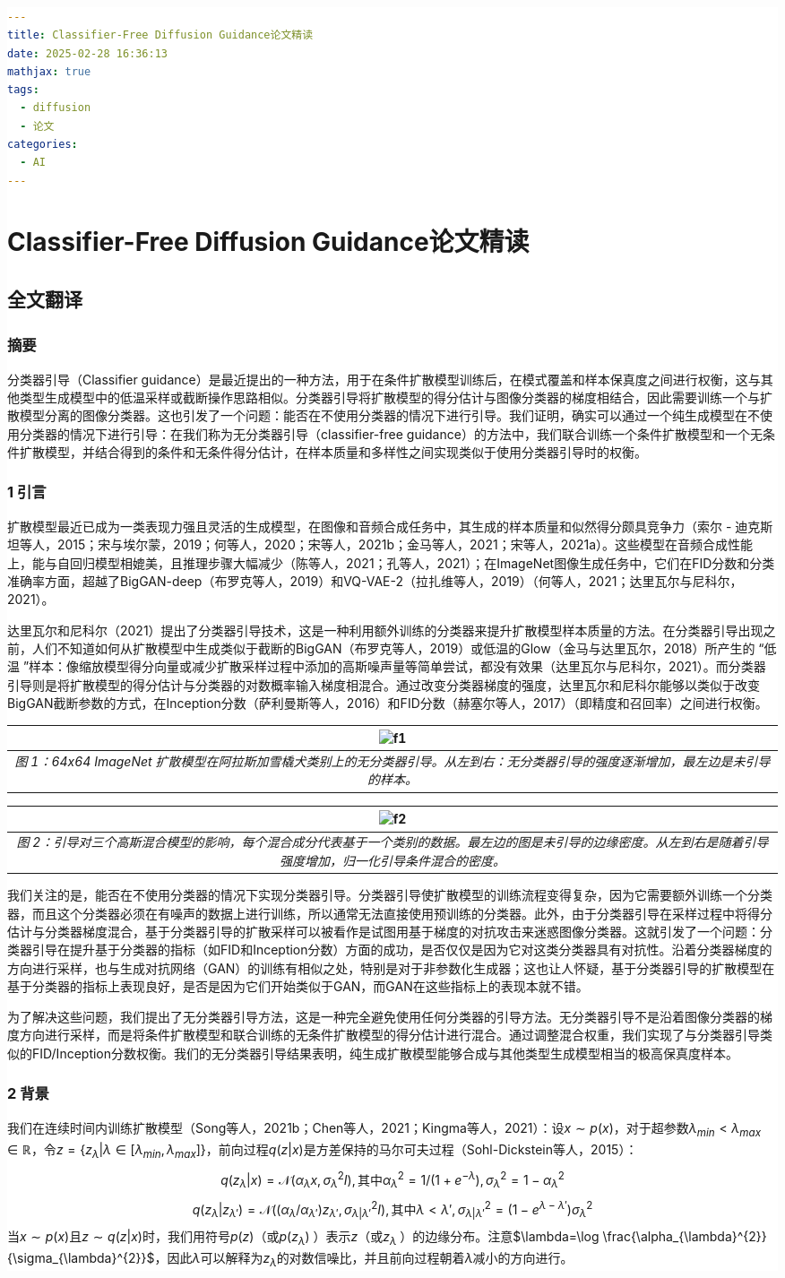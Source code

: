 ```yaml
---
title: Classifier-Free Diffusion Guidance论文精读
date: 2025-02-28 16:36:13
mathjax: true
tags:
  - diffusion
  - 论文 
categories:
  - AI
---
```


# Classifier-Free Diffusion Guidance论文精读
## 全文翻译
### 摘要
分类器引导（Classifier guidance）是最近提出的一种方法，用于在条件扩散模型训练后，在模式覆盖和样本保真度之间进行权衡，这与其他类型生成模型中的低温采样或截断操作思路相似。分类器引导将扩散模型的得分估计与图像分类器的梯度相结合，因此需要训练一个与扩散模型分离的图像分类器。这也引发了一个问题：能否在不使用分类器的情况下进行引导。我们证明，确实可以通过一个纯生成模型在不使用分类器的情况下进行引导：在我们称为无分类器引导（classifier-free guidance）的方法中，我们联合训练一个条件扩散模型和一个无条件扩散模型，并结合得到的条件和无条件得分估计，在样本质量和多样性之间实现类似于使用分类器引导时的权衡。 


### 1 引言
扩散模型最近已成为一类表现力强且灵活的生成模型，在图像和音频合成任务中，其生成的样本质量和似然得分颇具竞争力（索尔 - 迪克斯坦等人，2015；宋与埃尔蒙，2019；何等人，2020；宋等人，2021b；金马等人，2021；宋等人，2021a）。这些模型在音频合成性能上，能与自回归模型相媲美，且推理步骤大幅减少（陈等人，2021；孔等人，2021）；在ImageNet图像生成任务中，它们在FID分数和分类准确率方面，超越了BigGAN-deep（布罗克等人，2019）和VQ-VAE-2（拉扎维等人，2019）（何等人，2021；达里瓦尔与尼科尔，2021）。

达里瓦尔和尼科尔（2021）提出了分类器引导技术，这是一种利用额外训练的分类器来提升扩散模型样本质量的方法。在分类器引导出现之前，人们不知道如何从扩散模型中生成类似于截断的BigGAN（布罗克等人，2019）或低温的Glow（金马与达里瓦尔，2018）所产生的 “低温 ”样本：像缩放模型得分向量或减少扩散采样过程中添加的高斯噪声量等简单尝试，都没有效果（达里瓦尔与尼科尔，2021）。而分类器引导则是将扩散模型的得分估计与分类器的对数概率输入梯度相混合。通过改变分类器梯度的强度，达里瓦尔和尼科尔能够以类似于改变BigGAN截断参数的方式，在Inception分数（萨利曼斯等人，2016）和FID分数（赫塞尔等人，2017）（即精度和召回率）之间进行权衡。

| ![f1](f1.png) |
|:--:|
| *图 1：64x64 ImageNet 扩散模型在阿拉斯加雪橇犬类别上的无分类器引导。从左到右：无分类器引导的强度逐渐增加，最左边是未引导的样本。* |

| ![f2](f2.png) |
|:--:|
| *图 2：引导对三个高斯混合模型的影响，每个混合成分代表基于一个类别的数据。最左边的图是未引导的边缘密度。从左到右是随着引导强度增加，归一化引导条件混合的密度。* |

我们关注的是，能否在不使用分类器的情况下实现分类器引导。分类器引导使扩散模型的训练流程变得复杂，因为它需要额外训练一个分类器，而且这个分类器必须在有噪声的数据上进行训练，所以通常无法直接使用预训练的分类器。此外，由于分类器引导在采样过程中将得分估计与分类器梯度混合，基于分类器引导的扩散采样可以被看作是试图用基于梯度的对抗攻击来迷惑图像分类器。这就引发了一个问题：分类器引导在提升基于分类器的指标（如FID和Inception分数）方面的成功，是否仅仅是因为它对这类分类器具有对抗性。沿着分类器梯度的方向进行采样，也与生成对抗网络（GAN）的训练有相似之处，特别是对于非参数化生成器；这也让人怀疑，基于分类器引导的扩散模型在基于分类器的指标上表现良好，是否是因为它们开始类似于GAN，而GAN在这些指标上的表现本就不错。

为了解决这些问题，我们提出了无分类器引导方法，这是一种完全避免使用任何分类器的引导方法。无分类器引导不是沿着图像分类器的梯度方向进行采样，而是将条件扩散模型和联合训练的无条件扩散模型的得分估计进行混合。通过调整混合权重，我们实现了与分类器引导类似的FID/Inception分数权衡。我们的无分类器引导结果表明，纯生成扩散模型能够合成与其他类型生成模型相当的极高保真度样本。 

### 2 背景
我们在连续时间内训练扩散模型（Song等人，2021b；Chen等人，2021；Kingma等人，2021）：设$x \sim p(x)$，对于超参数$\lambda_{min }<\lambda_{max } \in \mathbb{R}$，令$z = \{z_{\lambda} | \lambda \in[\lambda_{min }, \lambda_{max }]\}$，前向过程$q(z | x)$是方差保持的马尔可夫过程（Sohl-Dickstein等人，2015）：
$$q\left(z_{\lambda} | x\right)=\mathcal{N}\left(\alpha_{\lambda} x, \sigma_{\lambda}^{2} I\right), \text{其中} \alpha_{\lambda}^{2}=1 /\left(1+e^{-\lambda}\right), \sigma_{\lambda}^{2}=1-\alpha_{\lambda}^{2} \tag{1}$$
$$q\left(z_{\lambda} | z_{\lambda'}\right)=\mathcal{N}\left(\left(\alpha_{\lambda} / \alpha_{\lambda'}\right) z_{\lambda'}, \sigma_{\lambda | \lambda'}^{2} I\right), \text{其中} \lambda<\lambda', \sigma_{\lambda | \lambda'}^{2}=\left(1 - e^{\lambda-\lambda'}\right) \sigma_{\lambda}^{2} \tag{2}$$
当$x \sim p(x)$且$z \sim q(z | x)$时，我们用符号$p(z)$（或$p(z_{\lambda})$ ）表示$z$（或$z_{\lambda}$ ）的边缘分布。注意$\lambda=\log \frac{\alpha_{\lambda}^{2}}{\sigma_{\lambda}^{2}}$，因此$\lambda$可以解释为$z_{\lambda}$的对数信噪比，并且前向过程朝着$\lambda$减小的方向进行。
